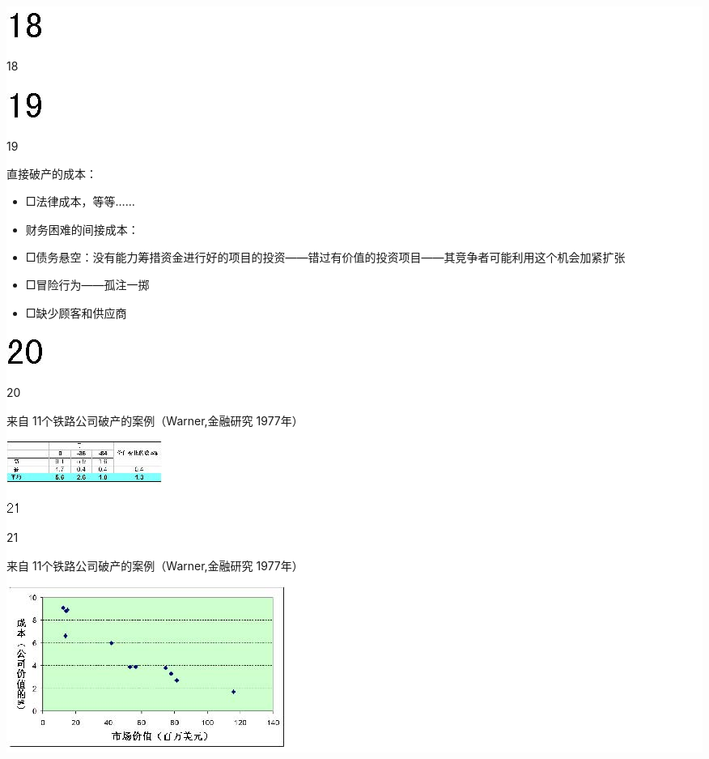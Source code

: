 ![](images/lecture_06_capital_structure_2-b.zh_img_27.jpg)

18

![](images/lecture_06_capital_structure_2-b.zh_img_28.jpg)

19

直接破产的成本：

- □法律成本，等等……

- 财务困难的间接成本：

- □债务悬空：没有能力筹措资金进行好的项目的投资——错过有价值的投资项目——其竞争者可能利用这个机会加紧扩张

- □冒险行为——孤注一掷

- □缺少顾客和供应商

![](images/lecture_06_capital_structure_2-b.zh_img_29.jpg)

20

来自 11个铁路公司破产的案例（Warner,金融研究 1977年）

![](images/lecture_06_capital_structure_2-b.zh_img_30.jpg)

![](images/lecture_06_capital_structure_2-b.zh_img_31.jpg)

21

来自 11个铁路公司破产的案例（Warner,金融研究 1977年）

![](images/lecture_06_capital_structure_2-b.zh_img_32.jpg)
